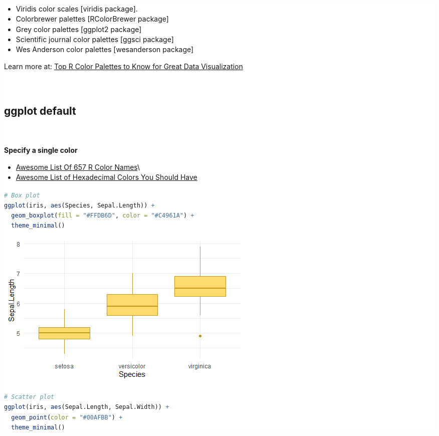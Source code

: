 -   Viridis color scales [viridis package].
-   Colorbrewer palettes [RColorBrewer package]
-   Grey color palettes [ggplot2 package]
-   Scientific journal color palettes [ggsci package]
-   Wes Anderson color palettes [wesanderson package]

Learn more at: [Top R Color Palettes to Know for Great Data Visualization](https://www.datanovia.com/en/blog/top-r-color-palettes-to-know-for-great-data-visualization/)

<br>

## ggplot default

<br>

**Specify a single color**

-   [Awesome List Of 657 R Color Names](https://www.datanovia.com/en/blog/awesome-list-of-657-r-color-names/)\
-   [Awesome List of Hexadecimal Colors You Should Have](https://www.datanovia.com/en/blog/awesome-list-of-hexadecimal-colors-you-should-have/)



```r
# Box plot
ggplot(iris, aes(Species, Sepal.Length)) + 
  geom_boxplot(fill = "#FFDB6D", color = "#C4961A") +
  theme_minimal()
```

![](ggplot2_basics_files/figure-html/unnamed-chunk-3-1.png)

```r
# Scatter plot
ggplot(iris, aes(Sepal.Length, Sepal.Width)) + 
  geom_point(color = "#00AFBB") +
  theme_minimal()
```
